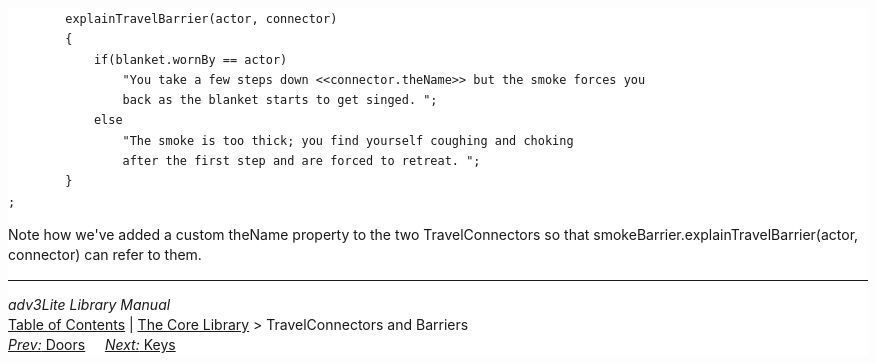            explainTravelBarrier(actor, connector)
            {
                if(blanket.wornBy == actor)
                    "You take a few steps down <<connector.theName>> but the smoke forces you
                    back as the blanket starts to get singed. ";
                else
                    "The smoke is too thick; you find yourself coughing and choking
                    after the first step and are forced to retreat. ";
            }
    ;

</div>

Note how we've added a custom theName property to the two
TravelConnectors so that smokeBarrier.explainTravelBarrier(actor,
connector) can refer to them.

</div>

------------------------------------------------------------------------

<div class="navb">

*adv3Lite Library Manual*  
<a href="toc.html" class="nav">Table of Contents</a> \|
<a href="core.html" class="nav">The Core Library</a> \> TravelConnectors
and Barriers  
<span class="navnp"><a href="door.html" class="nav"><em>Prev:</em> Doors</a>
    <a href="key.html" class="nav"><em>Next:</em> Keys</a>     </span>

</div>
